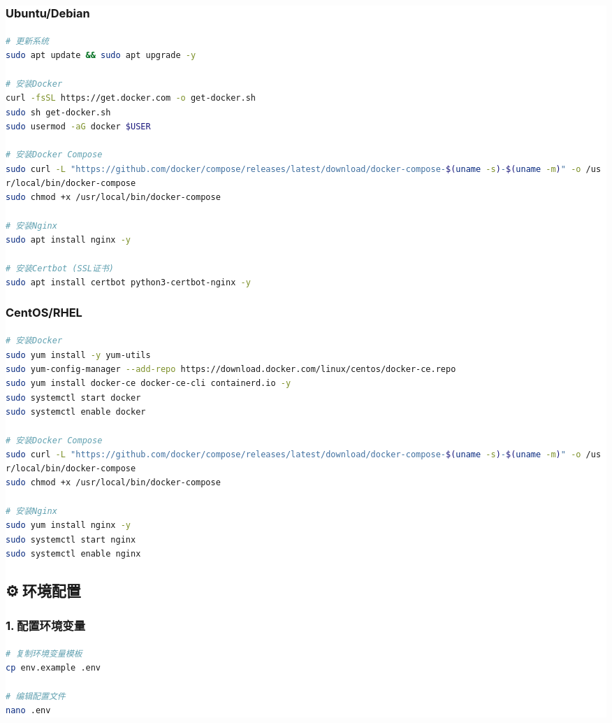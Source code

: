 ### Ubuntu/Debian
```bash
# 更新系统
sudo apt update && sudo apt upgrade -y

# 安装Docker
curl -fsSL https://get.docker.com -o get-docker.sh
sudo sh get-docker.sh
sudo usermod -aG docker $USER

# 安装Docker Compose
sudo curl -L "https://github.com/docker/compose/releases/latest/download/docker-compose-$(uname -s)-$(uname -m)" -o /usr/local/bin/docker-compose
sudo chmod +x /usr/local/bin/docker-compose

# 安装Nginx
sudo apt install nginx -y

# 安装Certbot (SSL证书)
sudo apt install certbot python3-certbot-nginx -y
```

### CentOS/RHEL
```bash
# 安装Docker
sudo yum install -y yum-utils
sudo yum-config-manager --add-repo https://download.docker.com/linux/centos/docker-ce.repo
sudo yum install docker-ce docker-ce-cli containerd.io -y
sudo systemctl start docker
sudo systemctl enable docker

# 安装Docker Compose
sudo curl -L "https://github.com/docker/compose/releases/latest/download/docker-compose-$(uname -s)-$(uname -m)" -o /usr/local/bin/docker-compose
sudo chmod +x /usr/local/bin/docker-compose

# 安装Nginx
sudo yum install nginx -y
sudo systemctl start nginx
sudo systemctl enable nginx
```

## ⚙️ 环境配置

### 1. 配置环境变量

```bash
# 复制环境变量模板
cp env.example .env

# 编辑配置文件
nano .env
```
